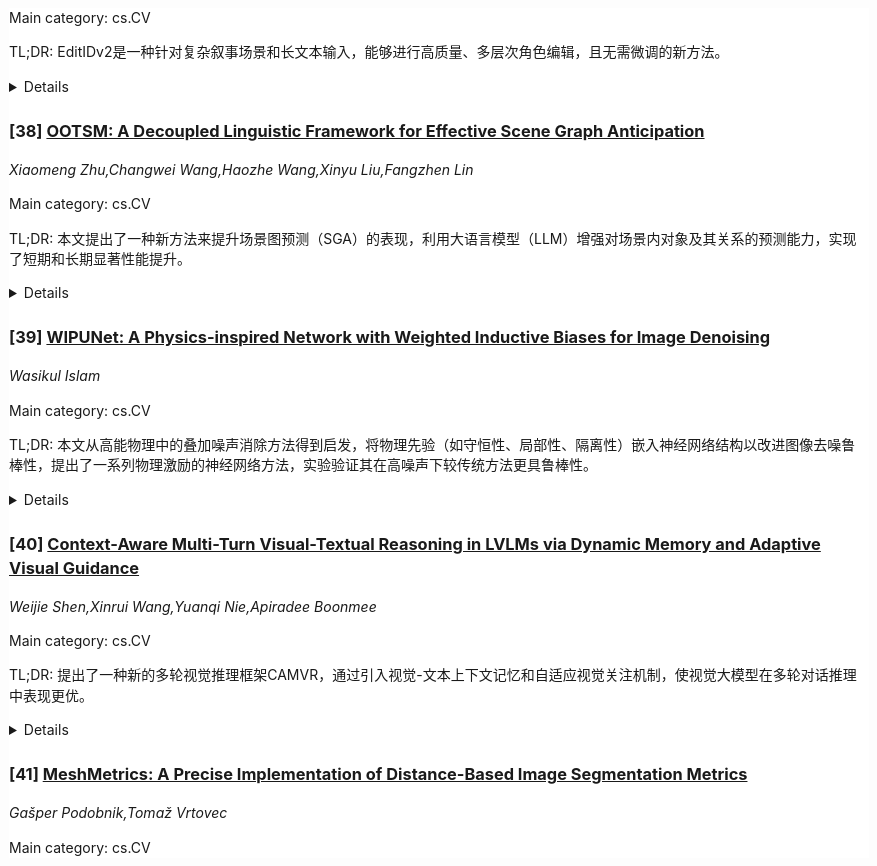 Main category: cs.CV

TL;DR: EditIDv2是一种针对复杂叙事场景和长文本输入，能够进行高质量、多层次角色编辑，且无需微调的新方法。


<details><summary>Details</summary></details>


### [38] [OOTSM: A Decoupled Linguistic Framework for Effective Scene Graph Anticipation](https://arxiv.org/abs/2509.05661)
*Xiaomeng Zhu,Changwei Wang,Haozhe Wang,Xinyu Liu,Fangzhen Lin*

Main category: cs.CV

TL;DR: 本文提出了一种新方法来提升场景图预测（SGA）的表现，利用大语言模型（LLM）增强对场景内对象及其关系的预测能力，实现了短期和长期显著性能提升。


<details><summary>Details</summary></details>


### [39] [WIPUNet: A Physics-inspired Network with Weighted Inductive Biases for Image Denoising](https://arxiv.org/abs/2509.05662)
*Wasikul Islam*

Main category: cs.CV

TL;DR: 本文从高能物理中的叠加噪声消除方法得到启发，将物理先验（如守恒性、局部性、隔离性）嵌入神经网络结构以改进图像去噪鲁棒性，提出了一系列物理激励的神经网络方法，实验验证其在高噪声下较传统方法更具鲁棒性。


<details><summary>Details</summary></details>


### [40] [Context-Aware Multi-Turn Visual-Textual Reasoning in LVLMs via Dynamic Memory and Adaptive Visual Guidance](https://arxiv.org/abs/2509.05669)
*Weijie Shen,Xinrui Wang,Yuanqi Nie,Apiradee Boonmee*

Main category: cs.CV

TL;DR: 提出了一种新的多轮视觉推理框架CAMVR，通过引入视觉-文本上下文记忆和自适应视觉关注机制，使视觉大模型在多轮对话推理中表现更优。


<details><summary>Details</summary></details>


### [41] [MeshMetrics: A Precise Implementation of Distance-Based Image Segmentation Metrics](https://arxiv.org/abs/2509.05670)
*Gašper Podobnik,Tomaž Vrtovec*

Main category: cs.CV

